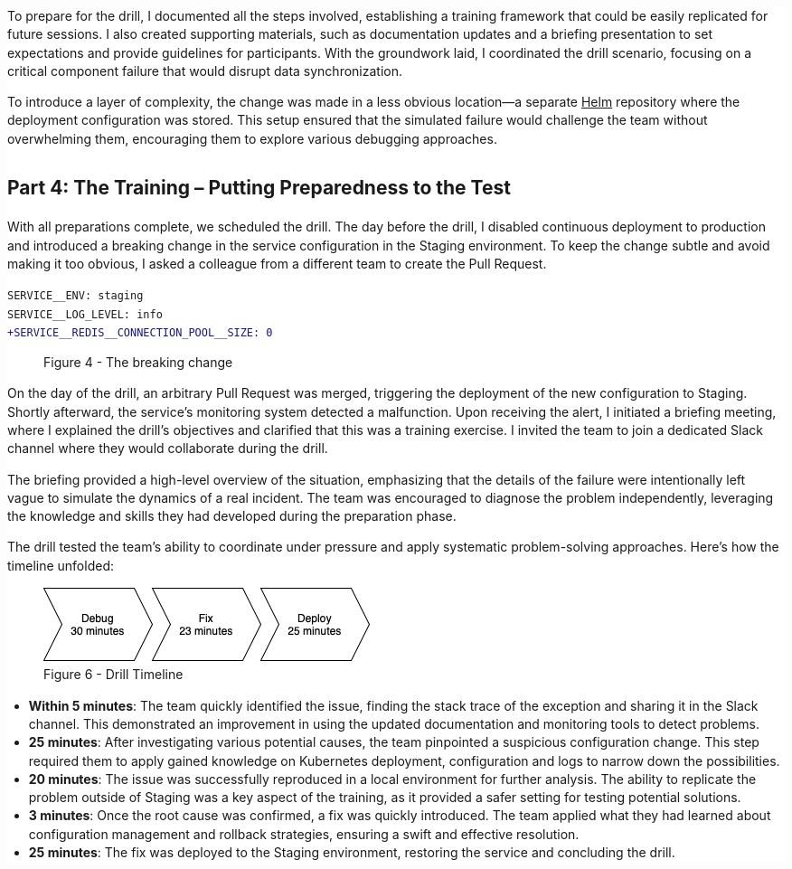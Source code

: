 To prepare for the drill, I documented all the steps involved, establishing a training framework that could be easily replicated for future sessions. I also created supporting materials, such as documentation updates and a briefing presentation to set expectations and provide guidelines for participants. With the groundwork laid, I coordinated the drill scenario, focusing on a critical component failure that would disrupt data synchronization.

To introduce a layer of complexity, the change was made in a less obvious location—a separate [Helm] repository where the deployment configuration was stored. This setup ensured that the simulated failure would challenge the team without overwhelming them, encouraging them to explore various debugging approaches.

## Part 4: The Training – Putting Preparedness to the Test

With all preparations complete, we scheduled the drill. The day before the drill, I disabled continuous deployment to production and introduced a breaking change in the service configuration in the Staging environment. To keep the change subtle and avoid making it too obvious, I asked a colleague from a different team to create the Pull Request.


```diff
SERVICE__ENV: staging
SERVICE__LOG_LEVEL: info
+SERVICE__REDIS__CONNECTION_POOL__SIZE: 0
```
<figure>
    <figcaption>Figure 4 - The breaking change</figcaption>
</figure>


On the day of the drill, an arbitrary Pull Request was merged, triggering the deployment of the new configuration to Staging. Shortly afterward, the service’s monitoring system detected a malfunction. Upon receiving the alert, I initiated a briefing meeting, where I explained the drill’s objectives and clarified that this was a training exercise. I invited the team to join a dedicated Slack channel where they would collaborate during the drill.

The briefing provided a high-level overview of the situation, emphasizing that the details of the failure were intentionally left vague to simulate the dynamics of a real incident. The team was encouraged to diagnose the problem independently, leveraging the knowledge and skills they had developed during the preparation phase.

The drill tested the team’s ability to coordinate under pressure and apply systematic problem-solving approaches. Here’s how the timeline unfolded:

<figure>
    <img src="/assets/2024-10-17/timeline.png"/>
    <figcaption>Figure 6 - Drill Timeline</figcaption>
</figure>


* **Within 5 minutes**: The team quickly identified the issue, finding the stack trace of the exception and sharing it in the Slack channel. This demonstrated an improvement in using the updated documentation and monitoring tools to detect problems.
* **25 minutes**: After investigating various potential causes, the team pinpointed a suspicious configuration change. This step required them to apply gained knowledge on Kubernetes deployment, configuration and logs to narrow down the possibilities.
* **20 minutes**: The issue was successfully reproduced in a local environment for further analysis. The ability to replicate the problem outside of Staging was a key aspect of the training, as it provided a safer setting for testing potential solutions.
* **3 minutes**: Once the root cause was confirmed, a fix was quickly introduced. The team applied what they had learned about configuration management and rollback strategies, ensuring a swift and effective resolution.
* **25 minutes**: The fix was deployed to the Staging environment, restoring the service and concluding the drill.


[5 Whys Analysis]: https://www.atlassian.com/team-playbook/plays/5-whys
[Helm]: https://helm.sh
